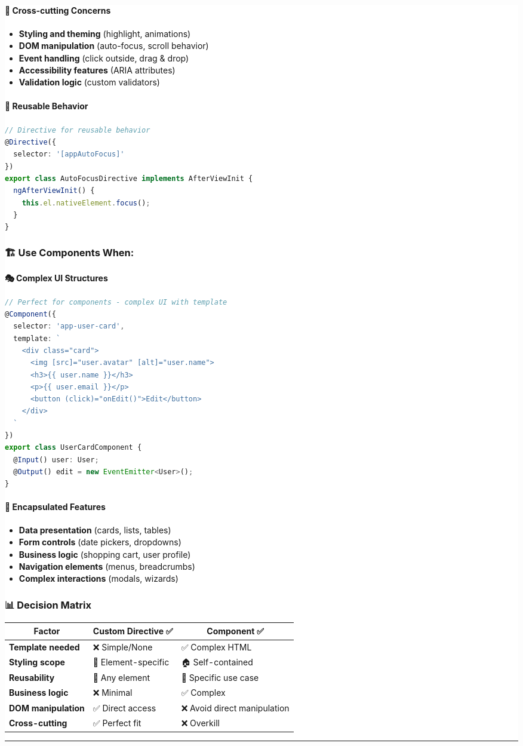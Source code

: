 #### 🎨 **Cross-cutting Concerns**
- **Styling and theming** (highlight, animations)
- **DOM manipulation** (auto-focus, scroll behavior)
- **Event handling** (click outside, drag & drop)
- **Accessibility features** (ARIA attributes)
- **Validation logic** (custom validators)

#### 🔄 **Reusable Behavior**
```typescript
// Directive for reusable behavior
@Directive({
  selector: '[appAutoFocus]'
})
export class AutoFocusDirective implements AfterViewInit {
  ngAfterViewInit() {
    this.el.nativeElement.focus();
  }
}
```

### 🏗️ Use Components When:

#### 🎭 **Complex UI Structures**
```typescript
// Perfect for components - complex UI with template
@Component({
  selector: 'app-user-card',
  template: `
    <div class="card">
      <img [src]="user.avatar" [alt]="user.name">
      <h3>{{ user.name }}</h3>
      <p>{{ user.email }}</p>
      <button (click)="onEdit()">Edit</button>
    </div>
  `
})
export class UserCardComponent {
  @Input() user: User;
  @Output() edit = new EventEmitter<User>();
}
```

#### 🧩 **Encapsulated Features**
- **Data presentation** (cards, lists, tables)
- **Form controls** (date pickers, dropdowns)
- **Business logic** (shopping cart, user profile)
- **Navigation elements** (menus, breadcrumbs)
- **Complex interactions** (modals, wizards)

### 📊 Decision Matrix

| Factor | Custom Directive ✅ | Component ✅ |
|--------|-------------------|-------------|
| **Template needed** | ❌ Simple/None | ✅ Complex HTML |
| **Styling scope** | 🎯 Element-specific | 🏠 Self-contained |
| **Reusability** | 🔄 Any element | 🧩 Specific use case |
| **Business logic** | ❌ Minimal | ✅ Complex |
| **DOM manipulation** | ✅ Direct access | ❌ Avoid direct manipulation |
| **Cross-cutting** | ✅ Perfect fit | ❌ Overkill |

---